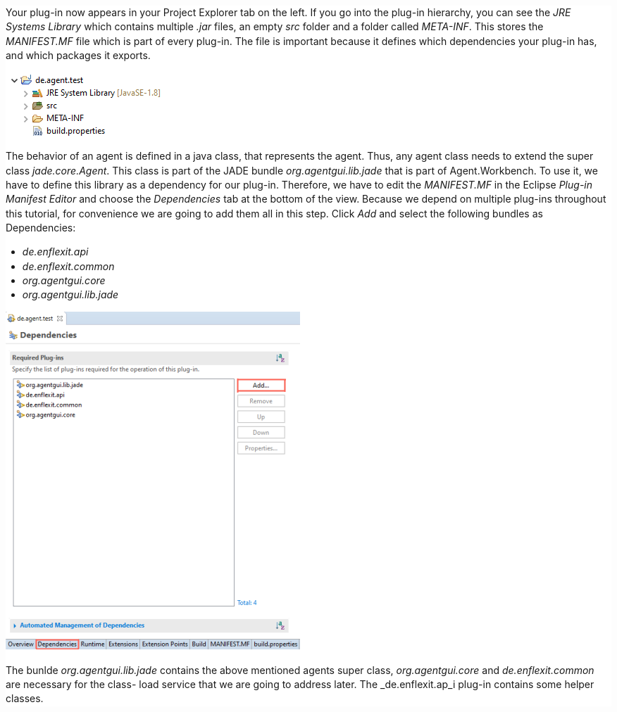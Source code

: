 Your plug-in now appears in your Project Explorer tab on the left. If you go into the plug-in hierarchy,  you can see the _JRE Systems Library_ which contains multiple _.jar_ files, an empty _src_ folder and a folder called _META-INF_. This stores the _MANIFEST.MF_ file which is part of every plug-in. The file is important because it defines which dependencies your plug-in has, and which packages it exports.

![](../.gitbook/assets/hewoagplugincontent.png)

The behavior of an agent is defined in a java class, that represents the agent. Thus, any agent class needs to extend the super class _jade.core.Agent_. This class is part of the JADE bundle _org.agentgui.lib.jade_ that is part of Agent.Workbench. To use it, we have to define this library as a dependency for our plug-in. Therefore, we have to edit the _MANIFEST.MF_ in the Eclipse _Plug-in Manifest Editor_ and choose the _Dependencies_ tab at the bottom of the view. Because we depend on multiple plug-ins throughout this tutorial, for convenience we are going to add them all in this step. Click _Add_ and select the following bundles as Dependencies:

* _de.enflexit.api_
* _de.enflexit.common_
* _org.agentgui.core_
* _org.agentgui.lib.jade_

![](../.gitbook/assets/hewoagdependencies.png)

The bunlde _org.agentgui.lib.jade_ contains the above mentioned agents super class, _org.agentgui.core_ and _de.enflexit.common_ are necessary for the class- load service that we are going to address later. The _de.enflexit.ap_i plug-in contains some helper classes.
